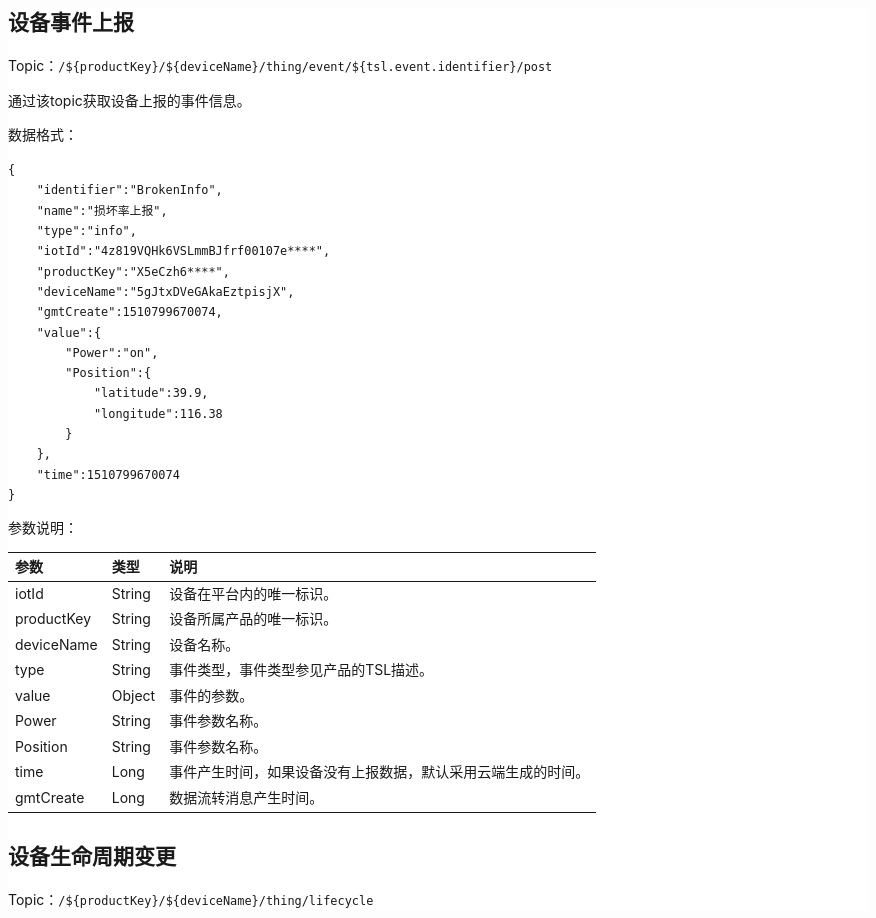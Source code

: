 ## 设备事件上报

Topic：`/${productKey}/${deviceName}/thing/event/${tsl.event.identifier}/post`

通过该topic获取设备上报的事件信息。

数据格式：

```
{
    "identifier":"BrokenInfo",
    "name":"损坏率上报",
    "type":"info",
    "iotId":"4z819VQHk6VSLmmBJfrf00107e****",
    "productKey":"X5eCzh6****",
    "deviceName":"5gJtxDVeGAkaEztpisjX",
    "gmtCreate":1510799670074,
    "value":{
        "Power":"on",
        "Position":{
            "latitude":39.9,
            "longitude":116.38
        }
    },
    "time":1510799670074
}
```

参数说明：

|参数|类型|说明|
|:-|:-|:-|
|iotId|String|设备在平台内的唯一标识。|
|productKey|String|设备所属产品的唯一标识。|
|deviceName|String|设备名称。|
|type|String|事件类型，事件类型参见产品的TSL描述。|
|value|Object|事件的参数。|
|Power|String|事件参数名称。|
|Position|String|事件参数名称。|
|time|Long|事件产生时间，如果设备没有上报数据，默认采用云端生成的时间。|
|gmtCreate|Long|数据流转消息产生时间。|

## 设备生命周期变更

Topic：`/${productKey}/${deviceName}/thing/lifecycle`
